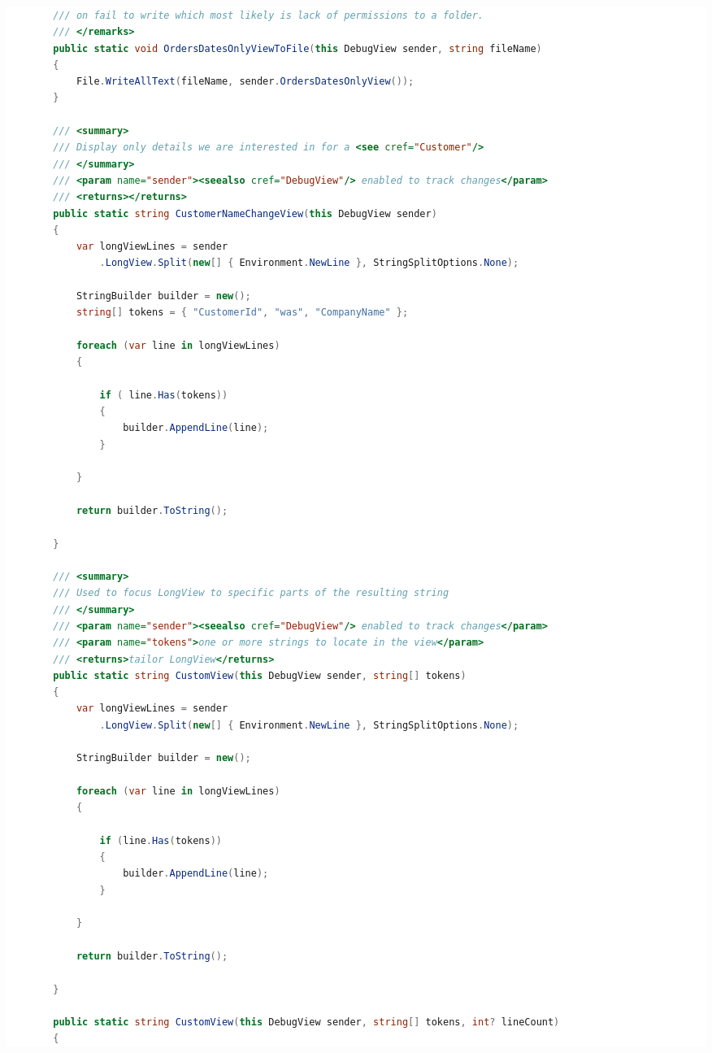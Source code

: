 ``` csharp
        /// on fail to write which most likely is lack of permissions to a folder.
        /// </remarks>
        public static void OrdersDatesOnlyViewToFile(this DebugView sender, string fileName)
        {
            File.WriteAllText(fileName, sender.OrdersDatesOnlyView());
        }

        /// <summary>
        /// Display only details we are interested in for a <see cref="Customer"/>
        /// </summary>
        /// <param name="sender"><seealso cref="DebugView"/> enabled to track changes</param>
        /// <returns></returns>
        public static string CustomerNameChangeView(this DebugView sender)
        {
            var longViewLines = sender
                .LongView.Split(new[] { Environment.NewLine }, StringSplitOptions.None);

            StringBuilder builder = new();
            string[] tokens = { "CustomerId", "was", "CompanyName" };

            foreach (var line in longViewLines)
            {

                if ( line.Has(tokens))
                {
                    builder.AppendLine(line);
                }
                
            }

            return builder.ToString();

        }

        /// <summary>
        /// Used to focus LongView to specific parts of the resulting string
        /// </summary>
        /// <param name="sender"><seealso cref="DebugView"/> enabled to track changes</param>
        /// <param name="tokens">one or more strings to locate in the view</param>
        /// <returns>tailor LongView</returns>
        public static string CustomView(this DebugView sender, string[] tokens)
        {
            var longViewLines = sender
                .LongView.Split(new[] { Environment.NewLine }, StringSplitOptions.None);

            StringBuilder builder = new();

            foreach (var line in longViewLines)
            {

                if (line.Has(tokens))
                {
                    builder.AppendLine(line);
                }

            }

            return builder.ToString();

        }

        public static string CustomView(this DebugView sender, string[] tokens, int? lineCount)
        {
```